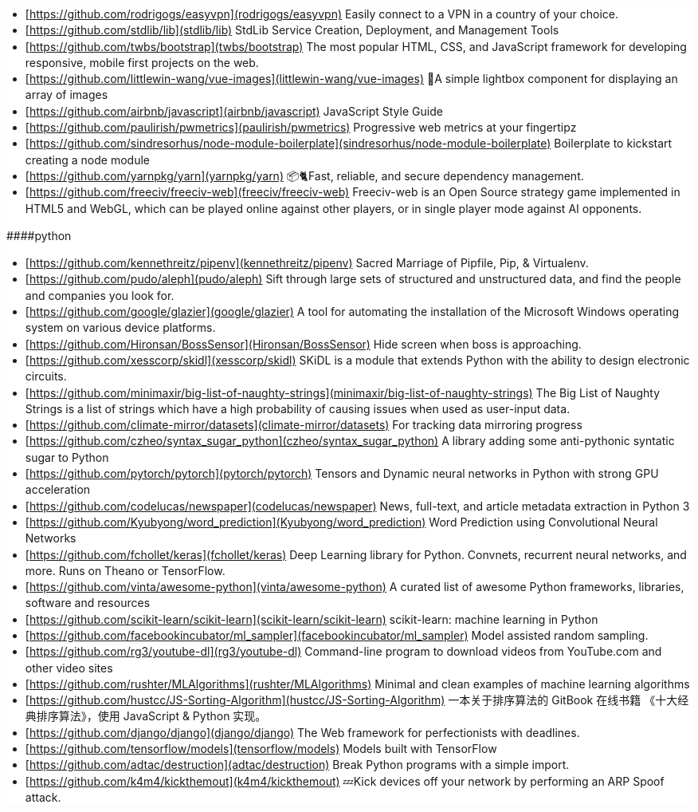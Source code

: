* [https://github.com/rodrigogs/easyvpn](rodrigogs/easyvpn) Easily connect to a VPN in a country of your choice.
* [https://github.com/stdlib/lib](stdlib/lib) StdLib Service Creation, Deployment, and Management Tools
* [https://github.com/twbs/bootstrap](twbs/bootstrap) The most popular HTML, CSS, and JavaScript framework for developing responsive, mobile first projects on the web.
* [https://github.com/littlewin-wang/vue-images](littlewin-wang/vue-images) 🍭A simple lightbox component for displaying an array of images
* [https://github.com/airbnb/javascript](airbnb/javascript) JavaScript Style Guide
* [https://github.com/paulirish/pwmetrics](paulirish/pwmetrics) Progressive web metrics at your fingertipz
* [https://github.com/sindresorhus/node-module-boilerplate](sindresorhus/node-module-boilerplate) Boilerplate to kickstart creating a node module
* [https://github.com/yarnpkg/yarn](yarnpkg/yarn) 📦🐈Fast, reliable, and secure dependency management.
* [https://github.com/freeciv/freeciv-web](freeciv/freeciv-web) Freeciv-web is an Open Source strategy game implemented in HTML5 and WebGL, which can be played online against other players, or in single player mode against AI opponents.

####python
* [https://github.com/kennethreitz/pipenv](kennethreitz/pipenv) Sacred Marriage of Pipfile, Pip, &amp; Virtualenv.
* [https://github.com/pudo/aleph](pudo/aleph) Sift through large sets of structured and unstructured data, and find the people and companies you look for.
* [https://github.com/google/glazier](google/glazier) A tool for automating the installation of the Microsoft Windows operating system on various device platforms.
* [https://github.com/Hironsan/BossSensor](Hironsan/BossSensor) Hide screen when boss is approaching.
* [https://github.com/xesscorp/skidl](xesscorp/skidl) SKiDL is a module that extends Python with the ability to design electronic circuits.
* [https://github.com/minimaxir/big-list-of-naughty-strings](minimaxir/big-list-of-naughty-strings) The Big List of Naughty Strings is a list of strings which have a high probability of causing issues when used as user-input data.
* [https://github.com/climate-mirror/datasets](climate-mirror/datasets) For tracking data mirroring progress
* [https://github.com/czheo/syntax_sugar_python](czheo/syntax_sugar_python) A library adding some anti-pythonic syntatic sugar to Python
* [https://github.com/pytorch/pytorch](pytorch/pytorch) Tensors and Dynamic neural networks in Python with strong GPU acceleration
* [https://github.com/codelucas/newspaper](codelucas/newspaper) News, full-text, and article metadata extraction in Python 3
* [https://github.com/Kyubyong/word_prediction](Kyubyong/word_prediction) Word Prediction using Convolutional Neural Networks
* [https://github.com/fchollet/keras](fchollet/keras) Deep Learning library for Python. Convnets, recurrent neural networks, and more. Runs on Theano or TensorFlow.
* [https://github.com/vinta/awesome-python](vinta/awesome-python) A curated list of awesome Python frameworks, libraries, software and resources
* [https://github.com/scikit-learn/scikit-learn](scikit-learn/scikit-learn) scikit-learn: machine learning in Python
* [https://github.com/facebookincubator/ml_sampler](facebookincubator/ml_sampler) Model assisted random sampling.
* [https://github.com/rg3/youtube-dl](rg3/youtube-dl) Command-line program to download videos from YouTube.com and other video sites
* [https://github.com/rushter/MLAlgorithms](rushter/MLAlgorithms) Minimal and clean examples of machine learning algorithms
* [https://github.com/hustcc/JS-Sorting-Algorithm](hustcc/JS-Sorting-Algorithm) 一本关于排序算法的 GitBook 在线书籍 《十大经典排序算法》，使用 JavaScript &amp; Python 实现。
* [https://github.com/django/django](django/django) The Web framework for perfectionists with deadlines.
* [https://github.com/tensorflow/models](tensorflow/models) Models built with TensorFlow
* [https://github.com/adtac/destruction](adtac/destruction) Break Python programs with a simple import.
* [https://github.com/k4m4/kickthemout](k4m4/kickthemout) 💤Kick devices off your network by performing an ARP Spoof attack.